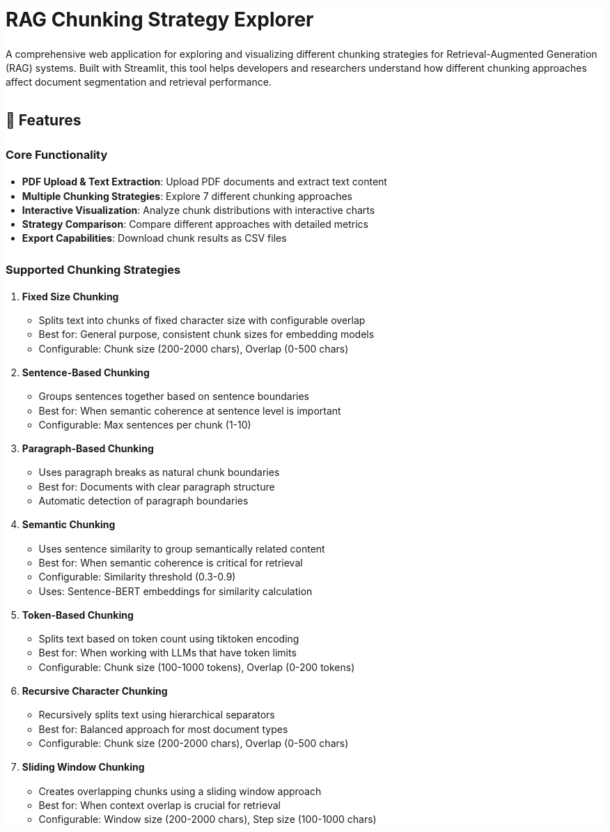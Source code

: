 # RAG Chunking Strategy Explorer

A comprehensive web application for exploring and visualizing different chunking strategies for Retrieval-Augmented Generation (RAG) systems. Built with Streamlit, this tool helps developers and researchers understand how different chunking approaches affect document segmentation and retrieval performance.

## 🚀 Features

### Core Functionality
- **PDF Upload & Text Extraction**: Upload PDF documents and extract text content
- **Multiple Chunking Strategies**: Explore 7 different chunking approaches
- **Interactive Visualization**: Analyze chunk distributions with interactive charts
- **Strategy Comparison**: Compare different approaches with detailed metrics
- **Export Capabilities**: Download chunk results as CSV files

### Supported Chunking Strategies

1. **Fixed Size Chunking**
   - Splits text into chunks of fixed character size with configurable overlap
   - Best for: General purpose, consistent chunk sizes for embedding models
   - Configurable: Chunk size (200-2000 chars), Overlap (0-500 chars)

2. **Sentence-Based Chunking**
   - Groups sentences together based on sentence boundaries
   - Best for: When semantic coherence at sentence level is important
   - Configurable: Max sentences per chunk (1-10)

3. **Paragraph-Based Chunking**
   - Uses paragraph breaks as natural chunk boundaries
   - Best for: Documents with clear paragraph structure
   - Automatic detection of paragraph boundaries

4. **Semantic Chunking**
   - Uses sentence similarity to group semantically related content
   - Best for: When semantic coherence is critical for retrieval
   - Configurable: Similarity threshold (0.3-0.9)
   - Uses: Sentence-BERT embeddings for similarity calculation

5. **Token-Based Chunking**
   - Splits text based on token count using tiktoken encoding
   - Best for: When working with LLMs that have token limits
   - Configurable: Chunk size (100-1000 tokens), Overlap (0-200 tokens)

6. **Recursive Character Chunking**
   - Recursively splits text using hierarchical separators
   - Best for: Balanced approach for most document types
   - Configurable: Chunk size (200-2000 chars), Overlap (0-500 chars)

7. **Sliding Window Chunking**
   - Creates overlapping chunks using a sliding window approach
   - Best for: When context overlap is crucial for retrieval
   - Configurable: Window size (200-2000 chars), Step size (100-1000 chars)

